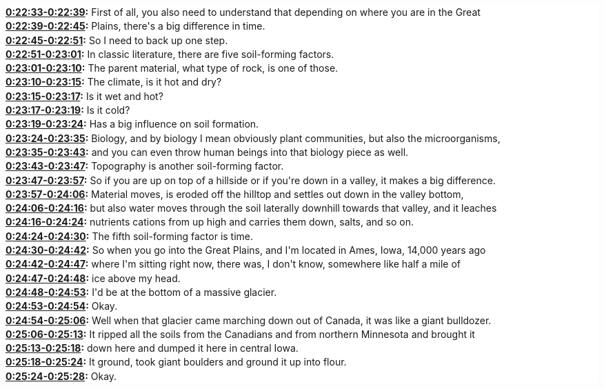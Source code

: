**[0:22:33-0:22:39](https://traffic.libsyn.com/secure/insearchofsoil/iSOS-17-DavidLaird-FullEpisode.mp3#t=0:22:33):**  First of all, you also need to understand that depending on where you are in the Great  
**[0:22:39-0:22:45](https://traffic.libsyn.com/secure/insearchofsoil/iSOS-17-DavidLaird-FullEpisode.mp3#t=0:22:39):**  Plains, there's a big difference in time.  
**[0:22:45-0:22:51](https://traffic.libsyn.com/secure/insearchofsoil/iSOS-17-DavidLaird-FullEpisode.mp3#t=0:22:45):**  So I need to back up one step.  
**[0:22:51-0:23:01](https://traffic.libsyn.com/secure/insearchofsoil/iSOS-17-DavidLaird-FullEpisode.mp3#t=0:22:51):**  In classic literature, there are five soil-forming factors.  
**[0:23:01-0:23:10](https://traffic.libsyn.com/secure/insearchofsoil/iSOS-17-DavidLaird-FullEpisode.mp3#t=0:23:01):**  The parent material, what type of rock, is one of those.  
**[0:23:10-0:23:15](https://traffic.libsyn.com/secure/insearchofsoil/iSOS-17-DavidLaird-FullEpisode.mp3#t=0:23:10):**  The climate, is it hot and dry?  
**[0:23:15-0:23:17](https://traffic.libsyn.com/secure/insearchofsoil/iSOS-17-DavidLaird-FullEpisode.mp3#t=0:23:15):**  Is it wet and hot?  
**[0:23:17-0:23:19](https://traffic.libsyn.com/secure/insearchofsoil/iSOS-17-DavidLaird-FullEpisode.mp3#t=0:23:17):**  Is it cold?  
**[0:23:19-0:23:24](https://traffic.libsyn.com/secure/insearchofsoil/iSOS-17-DavidLaird-FullEpisode.mp3#t=0:23:19):**  Has a big influence on soil formation.  
**[0:23:24-0:23:35](https://traffic.libsyn.com/secure/insearchofsoil/iSOS-17-DavidLaird-FullEpisode.mp3#t=0:23:24):**  Biology, and by biology I mean obviously plant communities, but also the microorganisms,  
**[0:23:35-0:23:43](https://traffic.libsyn.com/secure/insearchofsoil/iSOS-17-DavidLaird-FullEpisode.mp3#t=0:23:35):**  and you can even throw human beings into that biology piece as well.  
**[0:23:43-0:23:47](https://traffic.libsyn.com/secure/insearchofsoil/iSOS-17-DavidLaird-FullEpisode.mp3#t=0:23:43):**  Topography is another soil-forming factor.  
**[0:23:47-0:23:57](https://traffic.libsyn.com/secure/insearchofsoil/iSOS-17-DavidLaird-FullEpisode.mp3#t=0:23:47):**  So if you are up on top of a hillside or if you're down in a valley, it makes a big difference.  
**[0:23:57-0:24:06](https://traffic.libsyn.com/secure/insearchofsoil/iSOS-17-DavidLaird-FullEpisode.mp3#t=0:23:57):**  Material moves, is eroded off the hilltop and settles out down in the valley bottom,  
**[0:24:06-0:24:16](https://traffic.libsyn.com/secure/insearchofsoil/iSOS-17-DavidLaird-FullEpisode.mp3#t=0:24:06):**  but also water moves through the soil laterally downhill towards that valley, and it leaches  
**[0:24:16-0:24:24](https://traffic.libsyn.com/secure/insearchofsoil/iSOS-17-DavidLaird-FullEpisode.mp3#t=0:24:16):**  nutrients cations from up high and carries them down, salts, and so on.  
**[0:24:24-0:24:30](https://traffic.libsyn.com/secure/insearchofsoil/iSOS-17-DavidLaird-FullEpisode.mp3#t=0:24:24):**  The fifth soil-forming factor is time.  
**[0:24:30-0:24:42](https://traffic.libsyn.com/secure/insearchofsoil/iSOS-17-DavidLaird-FullEpisode.mp3#t=0:24:30):**  So when you go into the Great Plains, and I'm located in Ames, Iowa, 14,000 years ago  
**[0:24:42-0:24:47](https://traffic.libsyn.com/secure/insearchofsoil/iSOS-17-DavidLaird-FullEpisode.mp3#t=0:24:42):**  where I'm sitting right now, there was, I don't know, somewhere like half a mile of  
**[0:24:47-0:24:48](https://traffic.libsyn.com/secure/insearchofsoil/iSOS-17-DavidLaird-FullEpisode.mp3#t=0:24:47):**  ice above my head.  
**[0:24:48-0:24:53](https://traffic.libsyn.com/secure/insearchofsoil/iSOS-17-DavidLaird-FullEpisode.mp3#t=0:24:48):**  I'd be at the bottom of a massive glacier.  
**[0:24:53-0:24:54](https://traffic.libsyn.com/secure/insearchofsoil/iSOS-17-DavidLaird-FullEpisode.mp3#t=0:24:53):**  Okay.  
**[0:24:54-0:25:06](https://traffic.libsyn.com/secure/insearchofsoil/iSOS-17-DavidLaird-FullEpisode.mp3#t=0:24:54):**  Well when that glacier came marching down out of Canada, it was like a giant bulldozer.  
**[0:25:06-0:25:13](https://traffic.libsyn.com/secure/insearchofsoil/iSOS-17-DavidLaird-FullEpisode.mp3#t=0:25:06):**  It ripped all the soils from the Canadians and from northern Minnesota and brought it  
**[0:25:13-0:25:18](https://traffic.libsyn.com/secure/insearchofsoil/iSOS-17-DavidLaird-FullEpisode.mp3#t=0:25:13):**  down here and dumped it here in central Iowa.  
**[0:25:18-0:25:24](https://traffic.libsyn.com/secure/insearchofsoil/iSOS-17-DavidLaird-FullEpisode.mp3#t=0:25:18):**  It ground, took giant boulders and ground it up into flour.  
**[0:25:24-0:25:28](https://traffic.libsyn.com/secure/insearchofsoil/iSOS-17-DavidLaird-FullEpisode.mp3#t=0:25:24):**  Okay.  